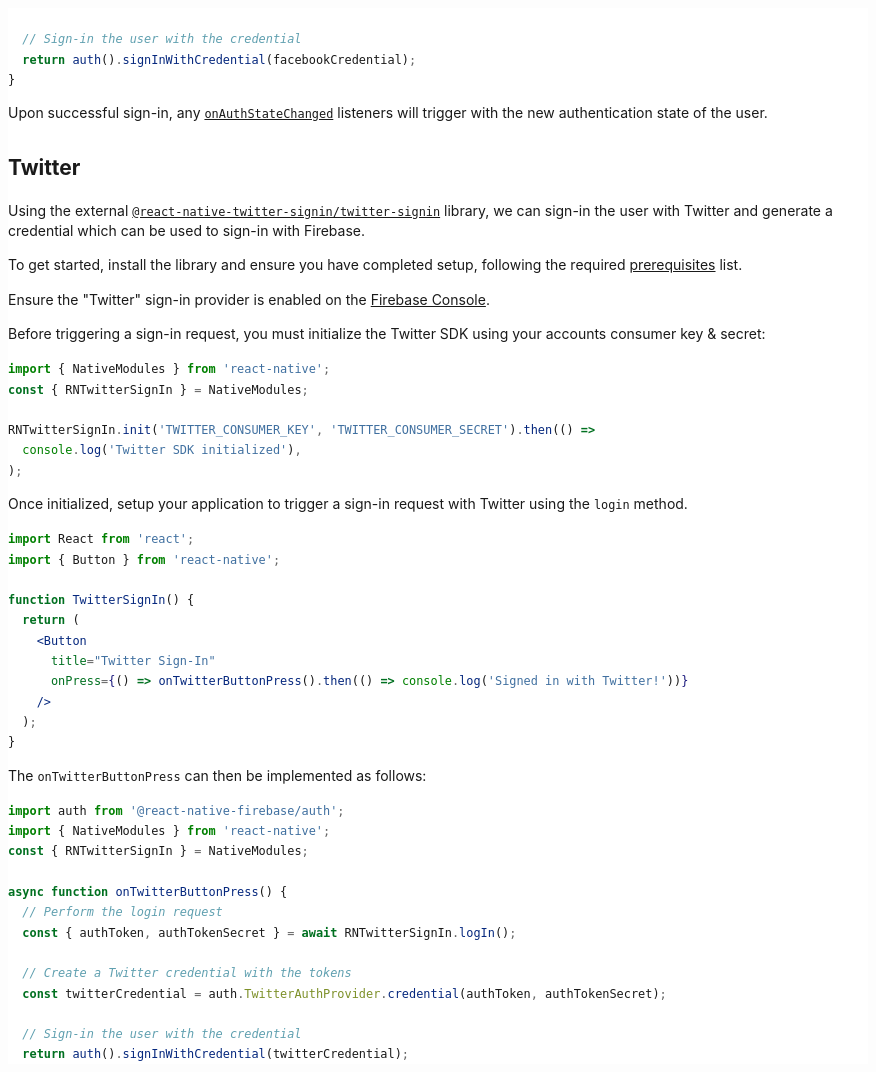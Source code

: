 ```js

  // Sign-in the user with the credential
  return auth().signInWithCredential(facebookCredential);
}
```

Upon successful sign-in, any [`onAuthStateChanged`](/auth/usage#listening-to-authentication-state) listeners will trigger
with the new authentication state of the user.

## Twitter

Using the external [`@react-native-twitter-signin/twitter-signin`](https://github.com/react-native-twitter-signin/twitter-signin) library,
we can sign-in the user with Twitter and generate a credential which can be used to sign-in with Firebase.

To get started, install the library and ensure you have completed setup, following the required [prerequisites](https://github.com/react-native-twitter-signin/twitter-signin#prerequisites) list.

Ensure the "Twitter" sign-in provider is enabled on the [Firebase Console](https://console.firebase.google.com/project/_/authentication/providers).

Before triggering a sign-in request, you must initialize the Twitter SDK using your accounts consumer key & secret:

```js
import { NativeModules } from 'react-native';
const { RNTwitterSignIn } = NativeModules;

RNTwitterSignIn.init('TWITTER_CONSUMER_KEY', 'TWITTER_CONSUMER_SECRET').then(() =>
  console.log('Twitter SDK initialized'),
);
```

Once initialized, setup your application to trigger a sign-in request with Twitter using the `login` method.

```jsx
import React from 'react';
import { Button } from 'react-native';

function TwitterSignIn() {
  return (
    <Button
      title="Twitter Sign-In"
      onPress={() => onTwitterButtonPress().then(() => console.log('Signed in with Twitter!'))}
    />
  );
}
```

The `onTwitterButtonPress` can then be implemented as follows:

```js
import auth from '@react-native-firebase/auth';
import { NativeModules } from 'react-native';
const { RNTwitterSignIn } = NativeModules;

async function onTwitterButtonPress() {
  // Perform the login request
  const { authToken, authTokenSecret } = await RNTwitterSignIn.logIn();

  // Create a Twitter credential with the tokens
  const twitterCredential = auth.TwitterAuthProvider.credential(authToken, authTokenSecret);

  // Sign-in the user with the credential
  return auth().signInWithCredential(twitterCredential);
```